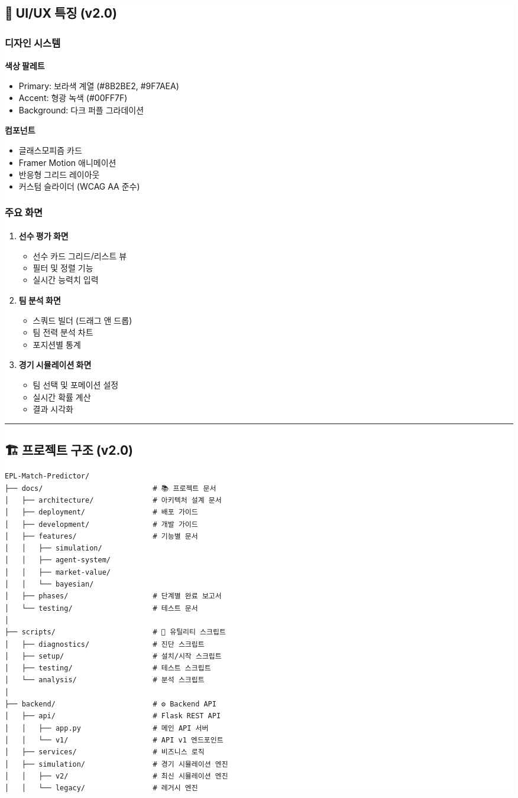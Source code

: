
## 🎨 UI/UX 특징 (v2.0)

### 디자인 시스템

**색상 팔레트**
- Primary: 보라색 계열 (#8B2BE2, #9F7AEA)
- Accent: 형광 녹색 (#00FF7F)
- Background: 다크 퍼플 그라데이션

**컴포넌트**
- 글래스모피즘 카드
- Framer Motion 애니메이션
- 반응형 그리드 레이아웃
- 커스텀 슬라이더 (WCAG AA 준수)

### 주요 화면

1. **선수 평가 화면**
   - 선수 카드 그리드/리스트 뷰
   - 필터 및 정렬 기능
   - 실시간 능력치 입력

2. **팀 분석 화면**
   - 스쿼드 빌더 (드래그 앤 드롭)
   - 팀 전력 분석 차트
   - 포지션별 통계

3. **경기 시뮬레이션 화면**
   - 팀 선택 및 포메이션 설정
   - 실시간 확률 계산
   - 결과 시각화

---

## 🏗️ 프로젝트 구조 (v2.0)

```
EPL-Match-Predictor/
├── docs/                          # 📚 프로젝트 문서
│   ├── architecture/              # 아키텍처 설계 문서
│   ├── deployment/                # 배포 가이드
│   ├── development/               # 개발 가이드
│   ├── features/                  # 기능별 문서
│   │   ├── simulation/
│   │   ├── agent-system/
│   │   ├── market-value/
│   │   └── bayesian/
│   ├── phases/                    # 단계별 완료 보고서
│   └── testing/                   # 테스트 문서
│
├── scripts/                       # 🔧 유틸리티 스크립트
│   ├── diagnostics/               # 진단 스크립트
│   ├── setup/                     # 설치/시작 스크립트
│   ├── testing/                   # 테스트 스크립트
│   └── analysis/                  # 분석 스크립트
│
├── backend/                       # ⚙️ Backend API
│   ├── api/                       # Flask REST API
│   │   ├── app.py                 # 메인 API 서버
│   │   └── v1/                    # API v1 엔드포인트
│   ├── services/                  # 비즈니스 로직
│   ├── simulation/                # 경기 시뮬레이션 엔진
│   │   ├── v2/                    # 최신 시뮬레이션 엔진
│   │   └── legacy/                # 레거시 엔진
```